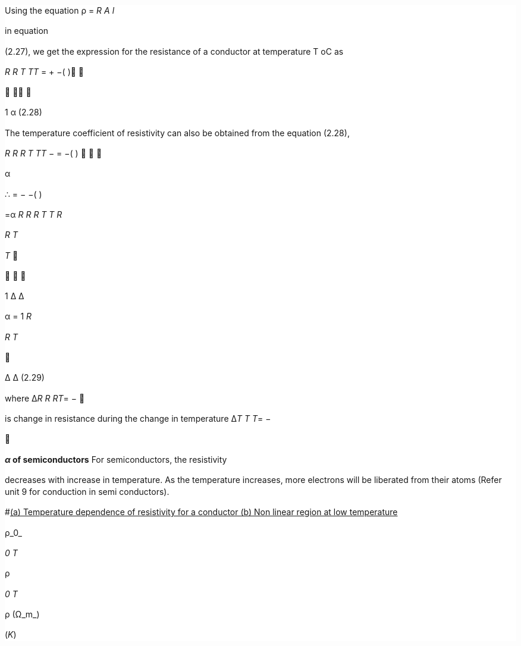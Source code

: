 Using the equation ρ = _R A l_

in equation

(2.27), we get the expression for the resistance of a conductor at temperature T oC as

_R R T TT_ \= + −( ) 

  

1 α (2.28)

The temperature coefficient of resistivity can also be obtained from the equation (2.28),

_R R R T TT_ − = −( )   

α

∴ = − −( )

\=α _R R R T T R_

_R T_

_T_ 

  

1 ∆ ∆

α = 1 _R_

_R T_



∆ ∆ (2.29)

where ∆_R R RT_\= − 

is change in resistance during the change in temperature ∆_T T T_\= −



**_α_ of semiconductors** For semiconductors, the resistivity

decreases with increase in temperature. As the temperature increases, more electrons will be liberated from their atoms (Refer unit 9 for conduction in semi conductors).

#[(a) Temperature dependence of resistivity for a conductor (b) Non linear region at low temperature](2.13.png "")

ρ_0_

_0 T_

ρ

_0 T_

ρ (Ω_m_)

(_K_)

